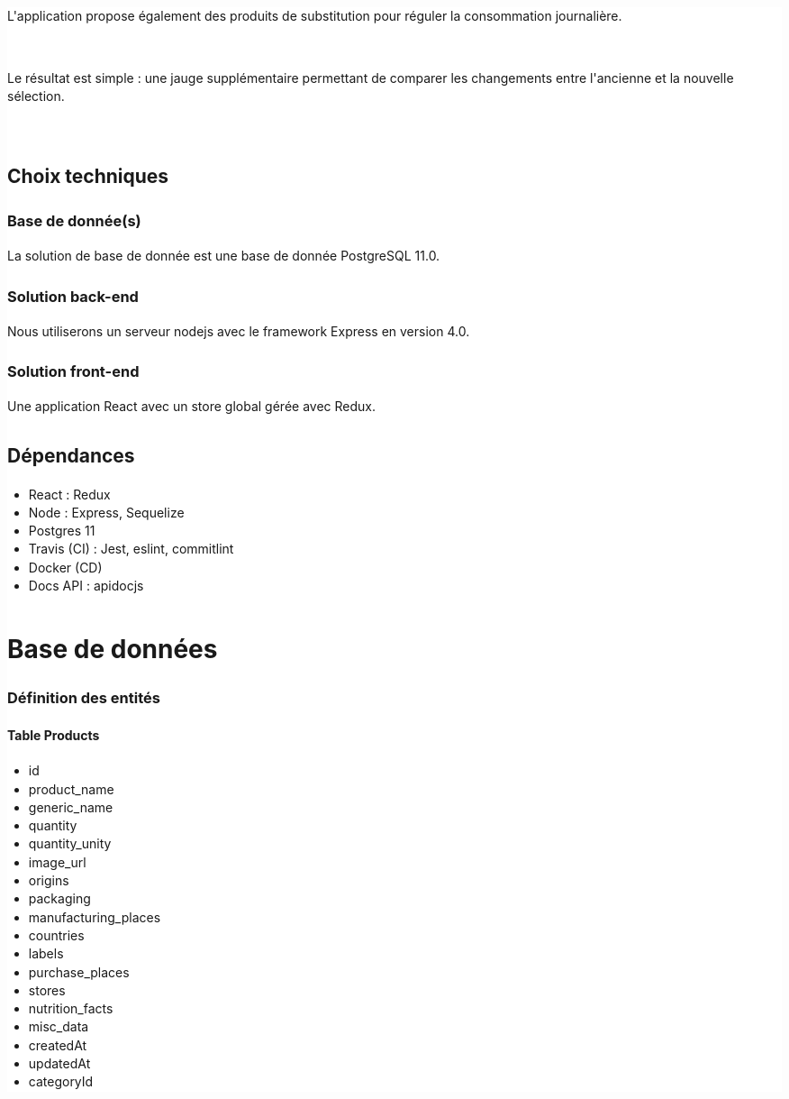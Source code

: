 L'application propose également des produits de substitution pour réguler la consommation journalière.

<p align="center">
    <img src="https://i.imgur.com/ID6i8tn.png" alt="">
</p>

Le résultat est simple : une jauge supplémentaire permettant de comparer les changements entre l'ancienne et la nouvelle sélection.

<p align="center">
    <img src="https://i.imgur.com/s2Iy7PH.png" alt="">
</p>

## Choix techniques

### Base de donnée(s)

La solution de base de donnée est une base de donnée PostgreSQL 11.0.

### Solution back-end

Nous utiliserons un serveur nodejs avec le framework Express en version 4.0.

### Solution front-end

Une application React avec un store global gérée avec Redux.

## Dépendances

- React : Redux
- Node : Express, Sequelize
- Postgres 11
- Travis (CI) : Jest, eslint, commitlint
- Docker (CD)
- Docs API : apidocjs

# Base de données

### Définition des entités

#### Table Products

- id
- product_name
- generic_name
- quantity
- quantity_unity
- image_url
- origins
- packaging
- manufacturing_places
- countries
- labels
- purchase_places
- stores
- nutrition_facts
- misc_data
- createdAt
- updatedAt
- categoryId
